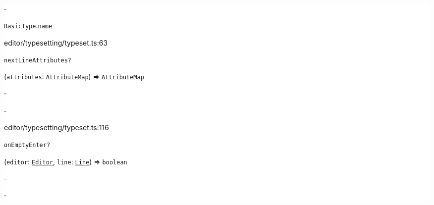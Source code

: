 &hyphen;

</td>
<td>

[`BasicType`](#basictype).[`name`](#name)

</td>
<td>

editor/typesetting/typeset.ts:63

</td>
</tr>
<tr>
<td>

<a id="nextlineattributes"></a> `nextLineAttributes?`

</td>
<td>

(`attributes`: [`AttributeMap`](../index.md#attributemap)) => [`AttributeMap`](../index.md#attributemap)

</td>
<td>

&hyphen;

</td>
<td>

&hyphen;

</td>
<td>

editor/typesetting/typeset.ts:116

</td>
</tr>
<tr>
<td>

<a id="onemptyenter"></a> `onEmptyEnter?`

</td>
<td>

(`editor`: [`Editor`](../Editor.md#editor), `line`: [`Line`](../index.md#line)) => `boolean`

</td>
<td>

&hyphen;

</td>
<td>

&hyphen;
